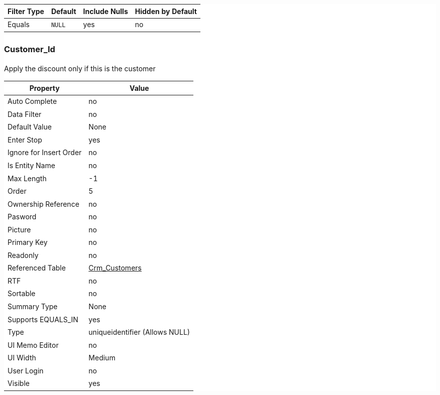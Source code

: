 | Filter Type | Default | Include Nulls | Hidden by Default |
| - | - | - | - |
|Equals|`NULL`|yes|no|

### Customer_Id


Apply the discount only if this is the customer

| Property | Value |
| - | - |
|Auto Complete|no|
|Data Filter|no|
|Default Value|None|
|Enter Stop|yes|
|Ignore for Insert Order|no|
|Is Entity Name|no|
|Max Length|-1|
|Order|5|
|Ownership Reference|no|
|Pasword|no|
|Picture|no|
|Primary Key|no|
|Readonly|no|
|Referenced Table|[Crm_Customers](Crm_Customers.md)|
|RTF|no|
|Sortable|no|
|Summary Type|None|
|Supports EQUALS_IN|yes|
|Type|uniqueidentifier (Allows NULL)|
|UI Memo Editor|no|
|UI Width|Medium|
|User Login|no|
|Visible|yes|
